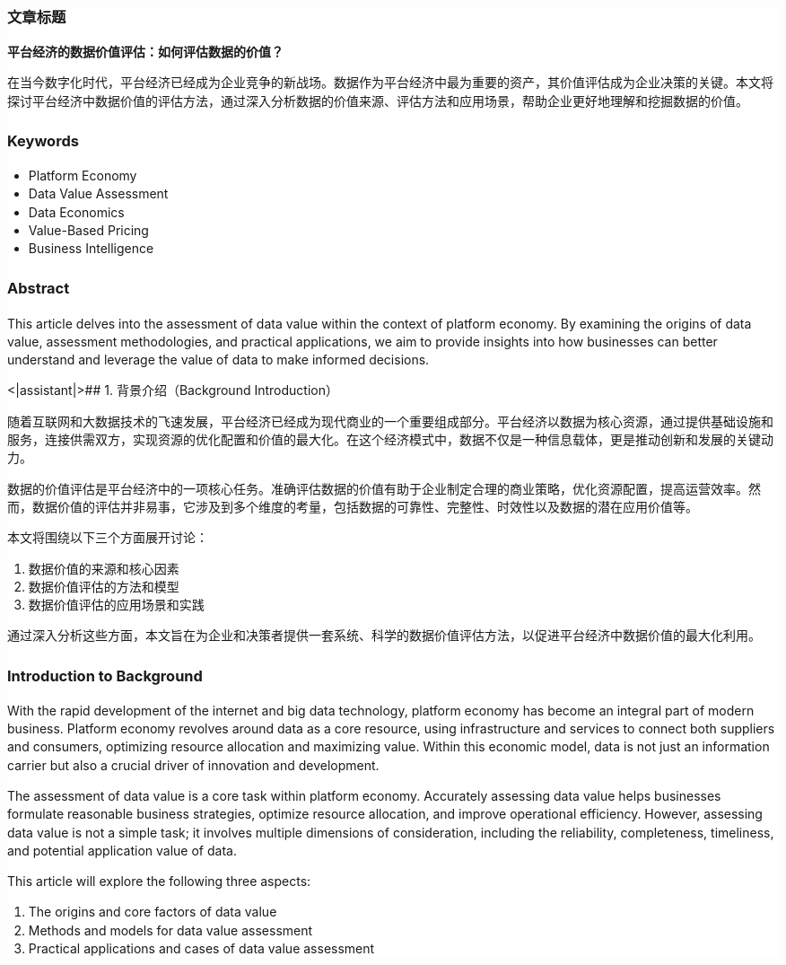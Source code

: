                  

### 文章标题

**平台经济的数据价值评估：如何评估数据的价值？**

在当今数字化时代，平台经济已经成为企业竞争的新战场。数据作为平台经济中最为重要的资产，其价值评估成为企业决策的关键。本文将探讨平台经济中数据价值的评估方法，通过深入分析数据的价值来源、评估方法和应用场景，帮助企业更好地理解和挖掘数据的价值。

### Keywords
- Platform Economy
- Data Value Assessment
- Data Economics
- Value-Based Pricing
- Business Intelligence

### Abstract
This article delves into the assessment of data value within the context of platform economy. By examining the origins of data value, assessment methodologies, and practical applications, we aim to provide insights into how businesses can better understand and leverage the value of data to make informed decisions.

<|assistant|>## 1. 背景介绍（Background Introduction）

随着互联网和大数据技术的飞速发展，平台经济已经成为现代商业的一个重要组成部分。平台经济以数据为核心资源，通过提供基础设施和服务，连接供需双方，实现资源的优化配置和价值的最大化。在这个经济模式中，数据不仅是一种信息载体，更是推动创新和发展的关键动力。

数据的价值评估是平台经济中的一项核心任务。准确评估数据的价值有助于企业制定合理的商业策略，优化资源配置，提高运营效率。然而，数据价值的评估并非易事，它涉及到多个维度的考量，包括数据的可靠性、完整性、时效性以及数据的潜在应用价值等。

本文将围绕以下三个方面展开讨论：

1. 数据价值的来源和核心因素
2. 数据价值评估的方法和模型
3. 数据价值评估的应用场景和实践

通过深入分析这些方面，本文旨在为企业和决策者提供一套系统、科学的数据价值评估方法，以促进平台经济中数据价值的最大化利用。

### Introduction to Background
With the rapid development of the internet and big data technology, platform economy has become an integral part of modern business. Platform economy revolves around data as a core resource, using infrastructure and services to connect both suppliers and consumers, optimizing resource allocation and maximizing value. Within this economic model, data is not just an information carrier but also a crucial driver of innovation and development.

The assessment of data value is a core task within platform economy. Accurately assessing data value helps businesses formulate reasonable business strategies, optimize resource allocation, and improve operational efficiency. However, assessing data value is not a simple task; it involves multiple dimensions of consideration, including the reliability, completeness, timeliness, and potential application value of data.

This article will explore the following three aspects:

1. The origins and core factors of data value
2. Methods and models for data value assessment
3. Practical applications and cases of data value assessment
